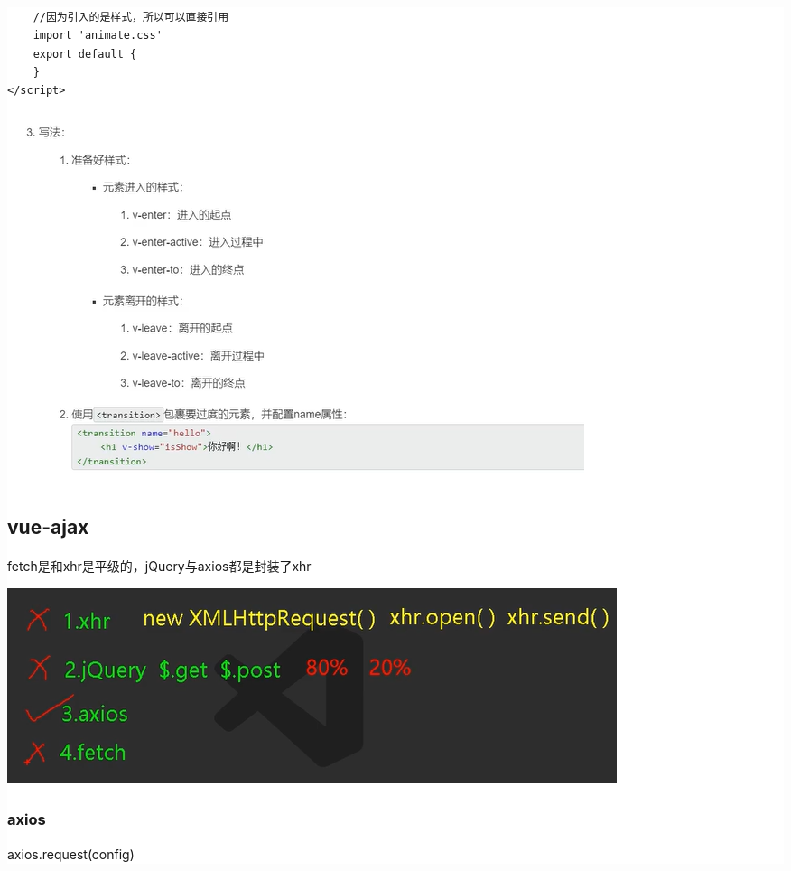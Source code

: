 ```vue
    //因为引入的是样式，所以可以直接引用
    import 'animate.css'
	export default {
	}
</script>
```

![](图片/Snipaste_2022-05-04_15-03-22.png)

## vue-ajax

fetch是和xhr是平级的，jQuery与axios都是封装了xhr

![](图片/Snipaste_2022-05-04_15-12-54.png)

### axios

axios.request(config) 
